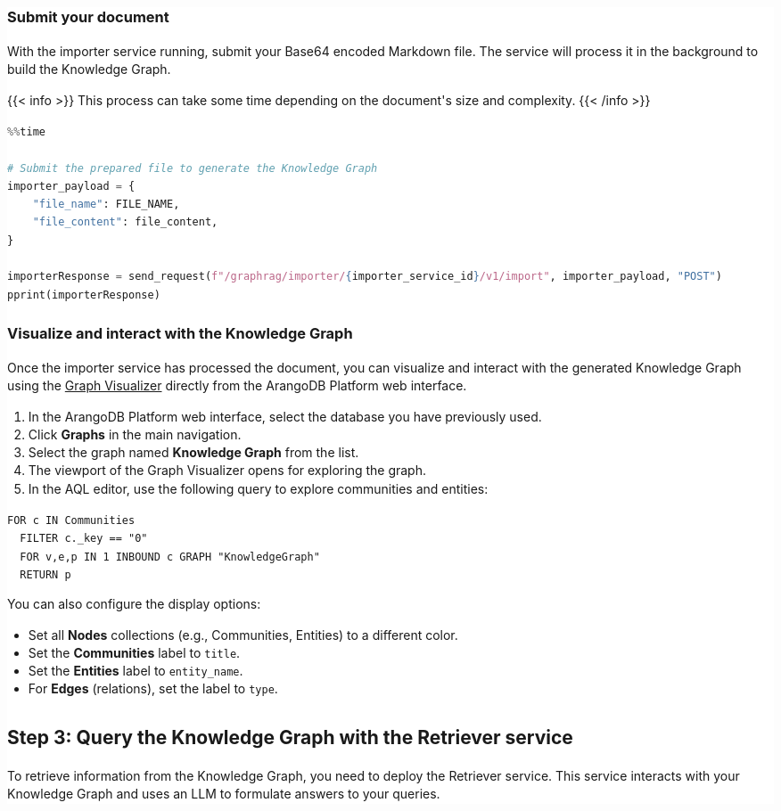 ### Submit your document

With the importer service running, submit your Base64 encoded Markdown file.
The service will process it in the background to build the Knowledge Graph.

{{< info >}}
This process can take some time depending on the document's size and complexity.
{{< /info >}}

```py
%%time

# Submit the prepared file to generate the Knowledge Graph
importer_payload = {
    "file_name": FILE_NAME,
    "file_content": file_content,
}

importerResponse = send_request(f"/graphrag/importer/{importer_service_id}/v1/import", importer_payload, "POST")
pprint(importerResponse)
```

### Visualize and interact with the Knowledge Graph

Once the importer service has processed the document, you can visualize and
interact with the generated Knowledge Graph using the [Graph Visualizer](../../graph-intelligence/graph-visualizer.md)
directly from the ArangoDB Platform web interface.

1. In the ArangoDB Platform web interface, select the database you have previously used.
2. Click **Graphs** in the main navigation.
3. Select the graph named **Knowledge Graph** from the list.
4. The viewport of the Graph Visualizer opens for exploring the graph.
5. In the AQL editor, use the following query to explore communities and
  entities:
  ```aql
  FOR c IN Communities
    FILTER c._key == "0"
    FOR v,e,p IN 1 INBOUND c GRAPH "KnowledgeGraph"
    RETURN p
  ```

You can also configure the display options:
- Set all **Nodes** collections (e.g., Communities, Entities) to a different color.
- Set the **Communities** label to `title`.
- Set the **Entities** label to `entity_name`.
- For **Edges** (relations), set the label to `type`.

## Step 3: Query the Knowledge Graph with the Retriever service

To retrieve information from the Knowledge Graph, you need to deploy the
Retriever service. This service interacts with your Knowledge Graph
and uses an LLM to formulate answers to your queries.
